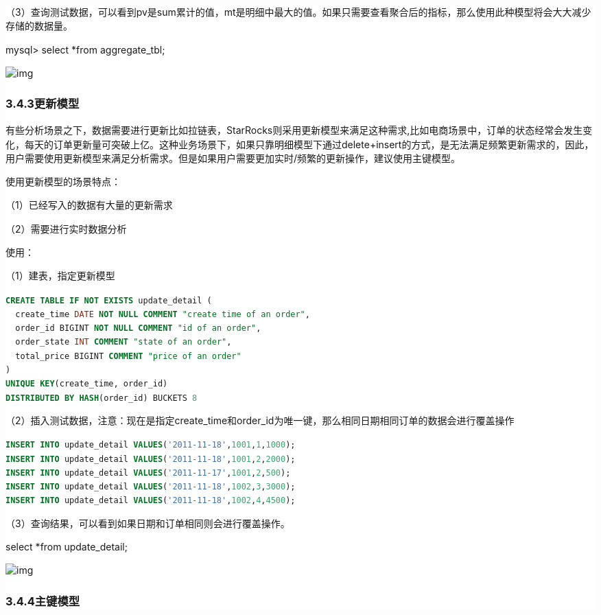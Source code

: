 

（3）查询测试数据，可以看到pv是sum累计的值，mt是明细中最大的值。如果只需要查看聚合后的指标，那么使用此种模型将会大大减少存储的数据量。

mysql> select *from aggregate_tbl;

![img](file:////private/var/folders/68/kg2tdk0x03xbzs4mk_l5g3dw0000ks/T/com.kingsoft.wpsoffice.mac/wps-didi/ksohtml/wpsI2qchT.jpg) 

### **3.4.3更新模型**

有些分析场景之下，数据需要进行更新比如拉链表，StarRocks则采用更新模型来满足这种需求,比如电商场景中，订单的状态经常会发生变化，每天的订单更新量可突破上亿。这种业务场景下，如果只靠明细模型下通过delete+insert的方式，是无法满足频繁更新需求的，因此，用户需要使用更新模型来满足分析需求。但是如果用户需要更加实时/频繁的更新操作，建议使用主键模型。

使用更新模型的场景特点：

（1）已经写入的数据有大量的更新需求

（2）需要进行实时数据分析

 使用：

（1）建表，指定更新模型

```sql
CREATE TABLE IF NOT EXISTS update_detail (
  create_time DATE NOT NULL COMMENT "create time of an order",
  order_id BIGINT NOT NULL COMMENT "id of an order",
  order_state INT COMMENT "state of an order",
  total_price BIGINT COMMENT "price of an order"
)
UNIQUE KEY(create_time, order_id)
DISTRIBUTED BY HASH(order_id) BUCKETS 8
```



（2）插入测试数据，注意：现在是指定create_time和order_id为唯一键，那么相同日期相同订单的数据会进行覆盖操作

```sql
INSERT INTO update_detail VALUES('2011-11-18',1001,1,1000);
INSERT INTO update_detail VALUES('2011-11-18',1001,2,2000);
INSERT INTO update_detail VALUES('2011-11-17',1001,2,500);
INSERT INTO update_detail VALUES('2011-11-18',1002,3,3000);
INSERT INTO update_detail VALUES('2011-11-18',1002,4,4500);
```



（3）查询结果，可以看到如果日期和订单相同则会进行覆盖操作。

select *from update_detail;

![img](file:////private/var/folders/68/kg2tdk0x03xbzs4mk_l5g3dw0000ks/T/com.kingsoft.wpsoffice.mac/wps-didi/ksohtml/wpsHXsKku.jpg) 

 

 

 

### **3.4.4主键模型**
